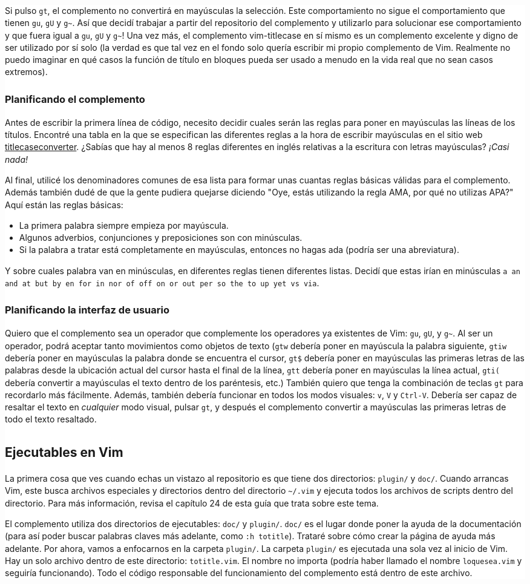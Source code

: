Si pulso `gt`, el complemento no convertirá en mayúsculas la selección. Este comportamiento no sigue el comportamiento que tienen `gu`, `gU` y `g~`. Así que decidí trabajar a partir del repositorio del complemento y utilizarlo para solucionar ese comportamiento y que fuera igual a `gu`, `gU` y `g~`! Una vez más, el complemento vim-titlecase en sí mismo es un complemento excelente y digno de ser utilizado por sí solo (la verdad es que tal vez en el fondo solo quería escribir mi propio complemento de Vim. Realmente no puedo imaginar en qué casos la función de título en bloques pueda ser usado a menudo en la vida real que no sean casos extremos).

### Planificando el complemento

Antes de escribir la primera línea de código, necesito decidir cuales serán las reglas para poner en mayúsculas las líneas de los títulos. Encontré una tabla en la que se especifican las diferentes reglas a la hora de escribir mayúsculas en el sitio web [titlecaseconverter](https://titlecaseconverter.com/rules/). ¿Sabías que hay al menos 8 reglas diferentes en inglés relativas a la escritura con letras mayúsculas? *¡Casi nada!*

Al final, utilicé los denominadores comunes de esa lista para formar unas cuantas reglas básicas válidas para el complemento. Además también dudé de que la gente pudiera quejarse diciendo "Oye, estás utilizando la regla AMA, por qué no utilizas APA?" Aquí están las reglas básicas:

- La primera palabra siempre empieza por mayúscula.
- Algunos adverbios, conjunciones y preposiciones son con minúsculas.
- Si la palabra a tratar está completamente en mayúsculas, entonces no hagas ada (podría ser una abreviatura).

Y sobre cuales palabra van en minúsculas, en diferentes reglas tienen diferentes listas. Decidí que estas irían en minúsculas `a an and at but by en for in nor of off on or out per so the to up yet vs via`.

### Planificando la interfaz de usuario

Quiero que el complemento sea un operador que complemente los operadores ya existentes de Vim: `gu`, `gU`, y `g~`. Al ser un operador, podrá aceptar tanto movimientos como objetos de texto (`gtw` debería poner en mayúscula la palabra siguiente, `gtiw` debería poner en mayúsculas la palabra donde se encuentra el cursor, `gt$` debería poner en mayúsculas las primeras letras de las palabras desde la ubicación actual del cursor hasta el final de la línea, `gtt` debería poner en mayúsculas la línea actual, `gti(` debería convertir a mayúsculas el texto dentro de los paréntesis, etc.) También quiero que tenga la combinación de teclas `gt` para recordarlo más fácilmente. Además, también debería funcionar en todos los modos visuales: `v`, `V` y `Ctrl-V`. Debería ser capaz de resaltar el texto en *cualquier* modo visual, pulsar `gt`, y después el complemento convertir a mayúsculas las primeras letras de todo el texto resaltado.

## Ejecutables en Vim

La primera cosa que ves cuando echas un vistazo al repositorio es que tiene dos directorios: `plugin/` y `doc/`. Cuando arrancas Vim, este busca archivos especiales y directorios dentro del directorio `~/.vim` y ejecuta todos los archivos de scripts dentro del directorio. Para más información, revisa el capítulo 24 de esta guía que trata sobre este tema.

El complemento utiliza dos directorios de ejecutables: `doc/` y `plugin/`. `doc/` es el lugar donde poner la ayuda de la documentación (para así poder buscar palabras claves más adelante, como `:h totitle`). Trataré sobre cómo crear la página de ayuda más adelante. Por ahora, vamos a enfocarnos en la carpeta `plugin/`. La carpeta `plugin/` es ejecutada una sola vez al inicio de Vim. Hay un solo archivo dentro de este directorio: `totitle.vim`. El nombre no importa (podría haber llamado el nombre `loquesea.vim` y seguiría funcionando). Todo el código responsable del funcionamiento del complemento está dentro de este archivo.
